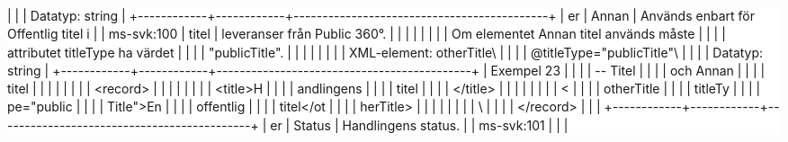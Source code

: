 |            |            | Datatyp: string                            |
+------------+------------+--------------------------------------------+
| er         | Annan      | Används enbart för Offentlig titel i       |
| ms-svk:100 | titel      | leveranser från Public 360°.               |
|            |            |                                            |
|            |            | Om elementet Annan titel används måste     |
|            |            | attributet titleType ha värdet             |
|            |            | "publicTitle".                             |
|            |            |                                            |
|            |            | XML-element: otherTitle\                   |
|            |            | \@titleType="publicTitle"\                 |
|            |            | Datatyp: string                            |
+------------+------------+--------------------------------------------+
| Exempel 23 |            |                                            |
| -- Titel   |            |                                            |
| och Annan  |            |                                            |
| titel      |            |                                            |
|            |            |                                            |
| \<record\> |            |                                            |
|            |            |                                            |
| \<title\>H |            |                                            |
| andlingens |            |                                            |
| titel      |            |                                            |
| \</title\> |            |                                            |
|            |            |                                            |
| \<         |            |                                            |
| otherTitle |            |                                            |
| titleTy    |            |                                            |
| pe="public |            |                                            |
| Title"\>En |            |                                            |
| offentlig  |            |                                            |
| titel\</ot |            |                                            |
| herTitle\> |            |                                            |
|            |            |                                            |
| \          |            |                                            |
| </record\> |            |                                            |
+------------+------------+--------------------------------------------+
| er         | Status     | Handlingens status.                        |
| ms-svk:101 |            |                                            |